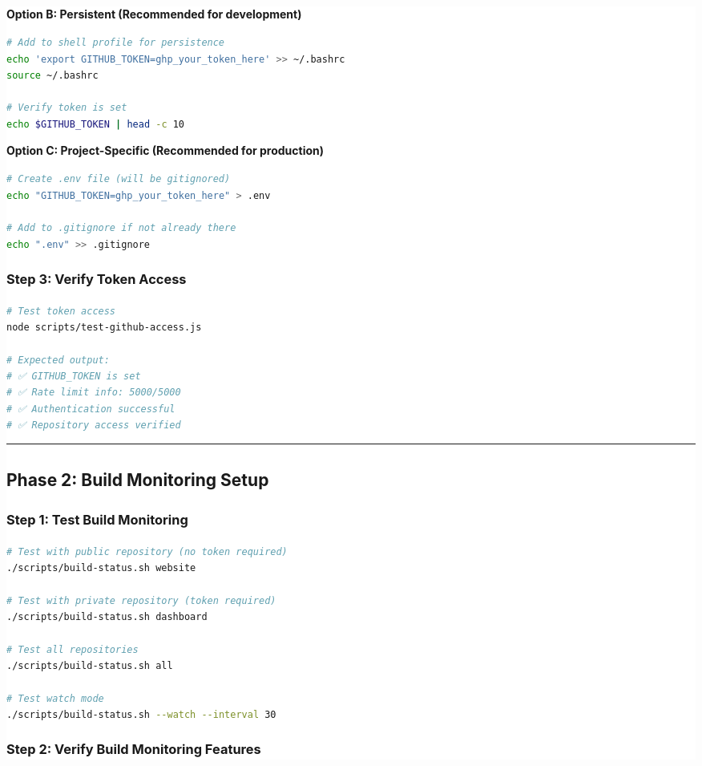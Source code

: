 **Option B: Persistent (Recommended for development)**
```bash
# Add to shell profile for persistence
echo 'export GITHUB_TOKEN=ghp_your_token_here' >> ~/.bashrc
source ~/.bashrc

# Verify token is set
echo $GITHUB_TOKEN | head -c 10
```

**Option C: Project-Specific (Recommended for production)**
```bash
# Create .env file (will be gitignored)
echo "GITHUB_TOKEN=ghp_your_token_here" > .env

# Add to .gitignore if not already there
echo ".env" >> .gitignore
```

### Step 3: Verify Token Access

```bash
# Test token access
node scripts/test-github-access.js

# Expected output:
# ✅ GITHUB_TOKEN is set
# ✅ Rate limit info: 5000/5000
# ✅ Authentication successful
# ✅ Repository access verified
```

---

## Phase 2: Build Monitoring Setup

### Step 1: Test Build Monitoring

```bash
# Test with public repository (no token required)
./scripts/build-status.sh website

# Test with private repository (token required)
./scripts/build-status.sh dashboard

# Test all repositories
./scripts/build-status.sh all

# Test watch mode
./scripts/build-status.sh --watch --interval 30
```

### Step 2: Verify Build Monitoring Features
